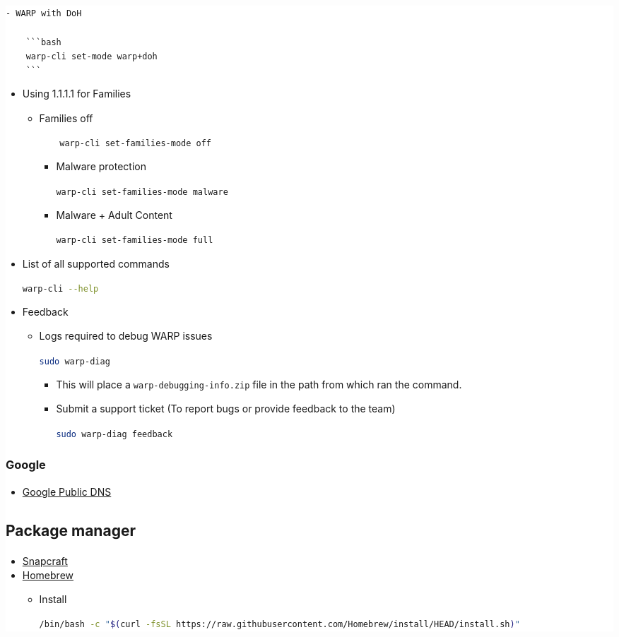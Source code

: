     - WARP with DoH

        ```bash
        warp-cli set-mode warp+doh
        ```

- Using 1.1.1.1 for Families
  - Families off

    ```bash
        warp-cli set-families-mode off
    ```

    - Malware protection

        ```bash
        warp-cli set-families-mode malware
        ```

    - Malware + Adult Content

        ```bash
        warp-cli set-families-mode full
        ```

- List of all supported commands

    ```bash
    warp-cli --help
    ```

- Feedback
  - Logs required to debug WARP issues

    ```bash
    sudo warp-diag
    ```

    - This will place a `warp-debugging-info.zip` file in the path from which  ran the command.
    - Submit a support ticket (To report bugs or provide feedback to the team)

        ```bash
        sudo warp-diag feedback
        ```

### Google

- [Google Public DNS](https://developers.google.com/speed/public-dns/docs/using)

## Package manager

- [Snapcraft](https://snapcraft.io/)
- [Homebrew](https://docs.brew.sh/)
  - Install

    ```bash
    /bin/bash -c "$(curl -fsSL https://raw.githubusercontent.com/Homebrew/install/HEAD/install.sh)"
    ```
